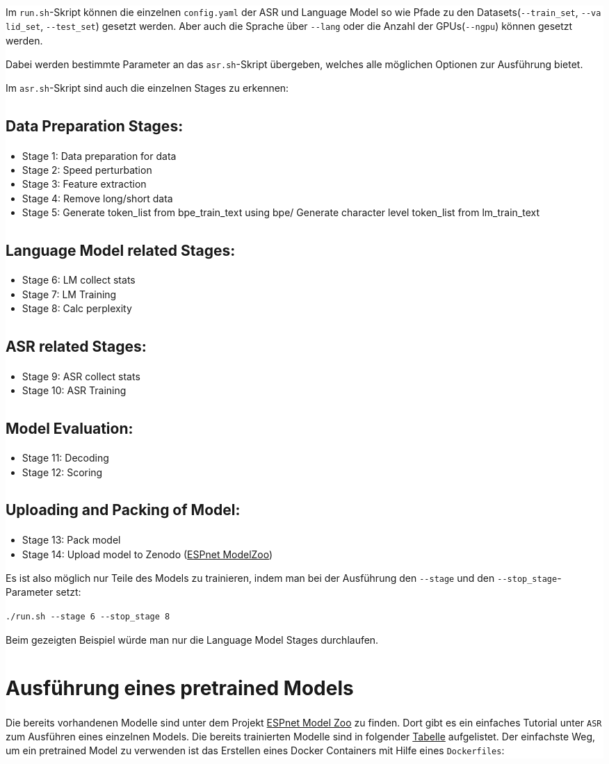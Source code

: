 Im `run.sh`-Skript können die einzelnen `config.yaml` der ASR und Language Model so wie Pfade zu den Datasets(`--train_set`, `--valid_set`, `--test_set`) gesetzt werden. Aber auch die Sprache über `--lang` oder die Anzahl der GPUs(`--ngpu`) können gesetzt werden.


Dabei werden bestimmte Parameter an das `asr.sh`-Skript übergeben, welches alle möglichen Optionen zur Ausführung bietet.

Im `asr.sh`-Skript sind auch die einzelnen Stages zu erkennen:

## Data Preparation Stages:

* Stage 1: Data preparation for data 
* Stage 2: Speed perturbation
* Stage 3: Feature extraction
* Stage 4: Remove long/short data
* Stage 5: Generate token_list from bpe_train_text using bpe/ Generate character level token_list from lm_train_text

## Language Model related Stages:

* Stage 6: LM collect stats
* Stage 7: LM Training
* Stage 8: Calc perplexity

## ASR related Stages:

* Stage 9: ASR collect stats
* Stage 10: ASR Training

## Model Evaluation: 

* Stage 11: Decoding
* Stage 12: Scoring

## Uploading and Packing of Model: 

* Stage 13: Pack model
* Stage 14: Upload model to Zenodo ([ESPnet ModelZoo](https://github.com/espnet/espnet_model_zoo))

Es ist also möglich nur Teile des Models zu trainieren, indem man bei der Ausführung den `--stage` und den `--stop_stage`-Parameter setzt:
```
./run.sh --stage 6 --stop_stage 8
```
Beim gezeigten Beispiel würde man nur die Language Model Stages durchlaufen.



# Ausführung eines pretrained Models
Die bereits vorhandenen Modelle sind unter dem Projekt [ESPnet Model Zoo](https://github.com/espnet/espnet_model_zoo) zu finden. Dort gibt es ein einfaches Tutorial unter `ASR` zum Ausführen eines einzelnen Models. Die bereits trainierten Modelle sind in folgender [Tabelle](https://github.com/espnet/espnet_model_zoo/blob/master/espnet_model_zoo/table.csv) aufgelistet. Der einfachste Weg, um ein pretrained Model zu verwenden ist das Erstellen eines Docker Containers mit Hilfe eines `Dockerfiles`:
